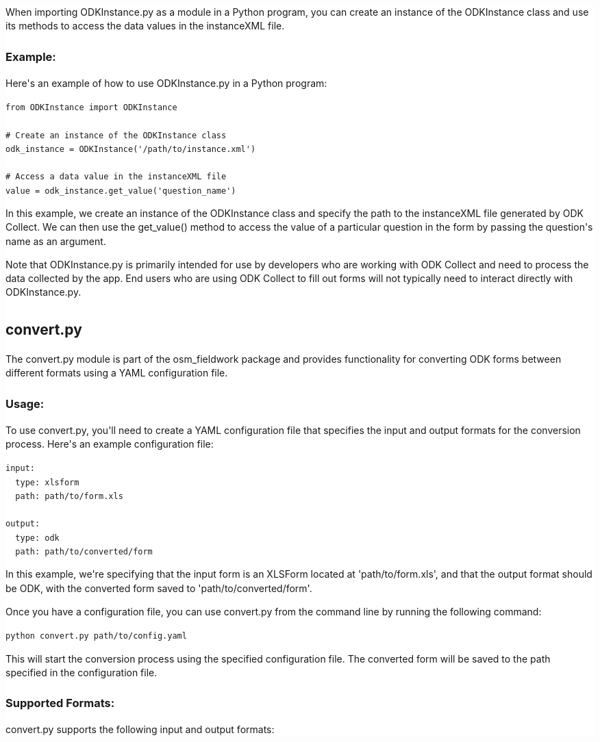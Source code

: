 When importing ODKInstance.py as a module in a Python program, you can create an instance of the ODKInstance class and use its methods to access the data values in the instanceXML file.

### Example:
Here's an example of how to use ODKInstance.py in a Python program:

    from ODKInstance import ODKInstance

    # Create an instance of the ODKInstance class
    odk_instance = ODKInstance('/path/to/instance.xml')

    # Access a data value in the instanceXML file
    value = odk_instance.get_value('question_name')

In this example, we create an instance of the ODKInstance class and specify the path to the instanceXML file generated by ODK Collect. We can then use the get_value() method to access the value of a particular question in the form by passing the question's name as an argument.

Note that ODKInstance.py is primarily intended for use by developers who are working with ODK Collect and need to process the data collected by the app. End users who are using ODK Collect to fill out forms will not typically need to interact directly with ODKInstance.py.

## convert.py

The convert.py module is part of the osm_fieldwork package and provides functionality for converting ODK forms between different formats using a YAML configuration file.

### Usage:
To use convert.py, you'll need to create a YAML configuration file that specifies the input and output formats for the conversion process. Here's an example configuration file:

    input:
      type: xlsform
      path: path/to/form.xls

    output:
      type: odk
      path: path/to/converted/form

In this example, we're specifying that the input form is an XLSForm located at 'path/to/form.xls', and that the output format should be ODK, with the converted form saved to 'path/to/converted/form'.

Once you have a configuration file, you can use convert.py from the command line by running the following command:

    python convert.py path/to/config.yaml

This will start the conversion process using the specified configuration file. The converted form will be saved to the path specified in the configuration file.

### Supported Formats:
convert.py supports the following input and output formats:
